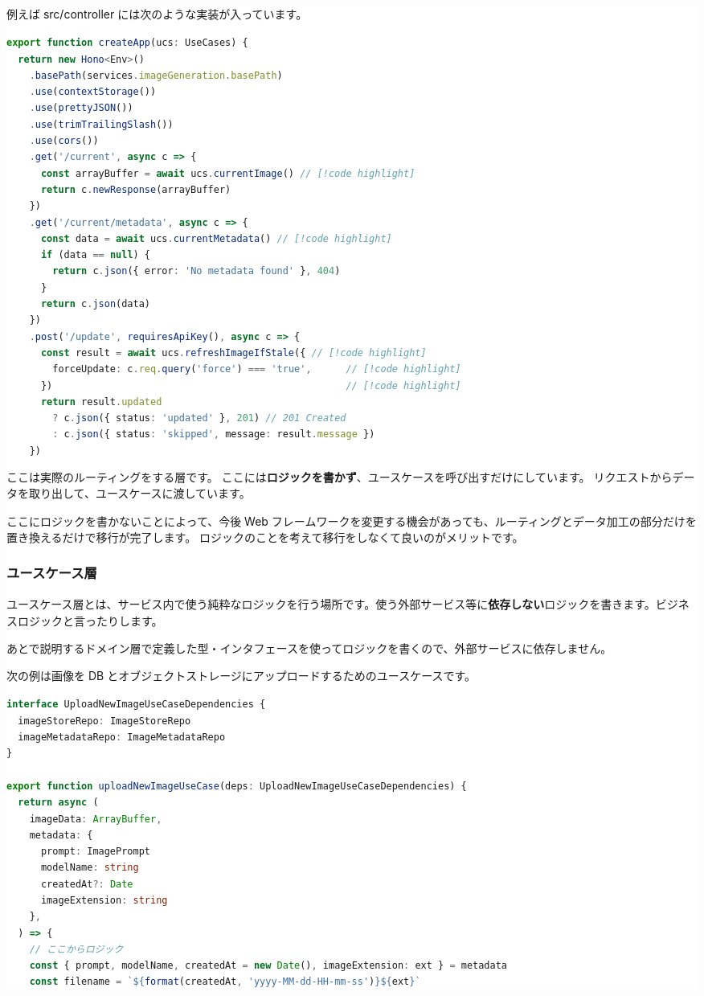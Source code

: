 例えば src/controller には次のような実装が入っています。

```ts:src/controller/index.ts
export function createApp(ucs: UseCases) {
  return new Hono<Env>()
    .basePath(services.imageGeneration.basePath)
    .use(contextStorage())
    .use(prettyJSON())
    .use(trimTrailingSlash())
    .use(cors())
    .get('/current', async c => {
      const arrayBuffer = await ucs.currentImage() // [!code highlight]
      return c.newResponse(arrayBuffer)
    })
    .get('/current/metadata', async c => {
      const data = await ucs.currentMetadata() // [!code highlight]
      if (data == null) {
        return c.json({ error: 'No metadata found' }, 404)
      }
      return c.json(data)
    })
    .post('/update', requiresApiKey(), async c => {
      const result = await ucs.refreshImageIfStale({ // [!code highlight]
        forceUpdate: c.req.query('force') === 'true',      // [!code highlight]
      })                                                   // [!code highlight]
      return result.updated
        ? c.json({ status: 'updated' }, 201) // 201 Created
        : c.json({ status: 'skipped', message: result.message })
    })
```

ここは実際のルーティングをする層です。
ここには**ロジックを書かず**、ユースケースを呼び出すだけにしています。
リクエストからデータを取り出して、ユースケースに渡しています。

ここにロジックを書かないことによって、今後 Web フレームワークを変更する機会があっても、ルーティングとデータ加工の部分だけを置き換えるだけで移行が完了します。
ロジックのことを考えて移行をしなくて良いのがメリットです。

### ユースケース層

ユースケース層とは、サービス内で使う純粋なロジックを行う場所です。使う外部サービス等に**依存しない**ロジックを書きます。ビジネスロジックと言ったりします。


あとで説明するドメイン層で定義した型・インタフェースを使ってロジックを書くので、外部サービスに依存しません。

次の例は画像を DB とオブジェクトストレージにアップロードするためのユースケースです。

```ts:src/usecases/uploadNewImageUseCase.ts
interface UploadNewImageUseCaseDependencies {
  imageStoreRepo: ImageStoreRepo
  imageMetadataRepo: ImageMetadataRepo
}

export function uploadNewImageUseCase(deps: UploadNewImageUseCaseDependencies) {
  return async (
    imageData: ArrayBuffer,
    metadata: {
      prompt: ImagePrompt
      modelName: string
      createdAt?: Date
      imageExtension: string
    },
  ) => {
    // ここからロジック
    const { prompt, modelName, createdAt = new Date(), imageExtension: ext } = metadata
    const filename = `${format(createdAt, 'yyyy-MM-dd-HH-mm-ss')}${ext}`

```